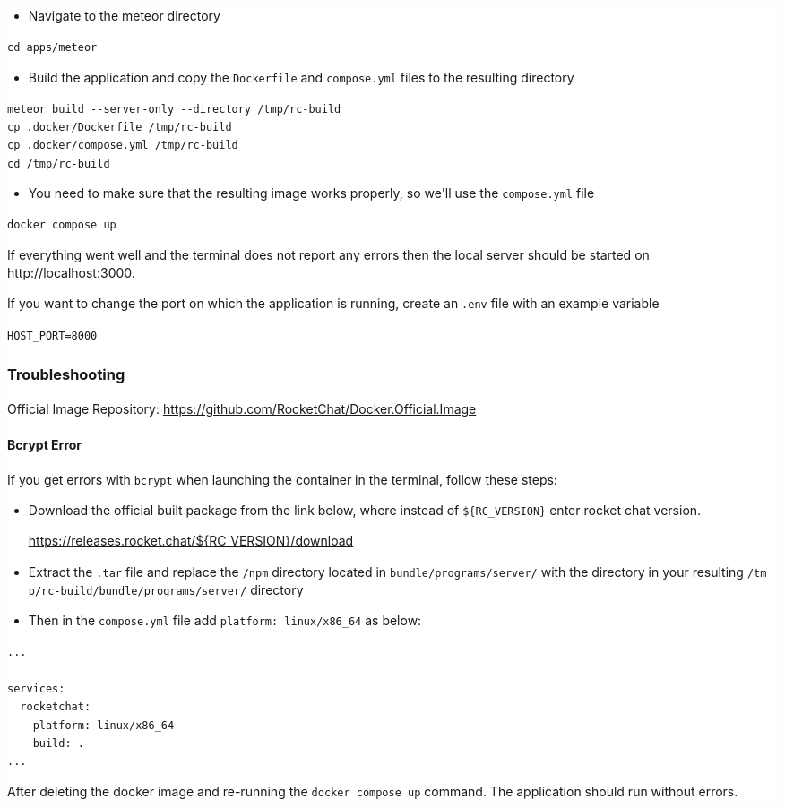 - Navigate to the meteor directory
```
cd apps/meteor
```
- Build the application and copy the `Dockerfile` and `compose.yml` files to the resulting directory
```
meteor build --server-only --directory /tmp/rc-build
cp .docker/Dockerfile /tmp/rc-build
cp .docker/compose.yml /tmp/rc-build
cd /tmp/rc-build
```
- You need to make sure that the resulting image works properly, so we'll use the `compose.yml` file

```
docker compose up
```

If everything went well and the terminal does not report any errors then the local server should be started on http://localhost:3000.

If you want to change the port on which the application is running, create an `.env` file with an example variable
```
HOST_PORT=8000
```
### Troubleshooting

Official Image Repository: https://github.com/RocketChat/Docker.Official.Image
#### **Bcrypt Error**
If you get errors with `bcrypt` when launching the container in the terminal, follow these steps:

- Download the official built package from the link below, where instead of `${RC_VERSION}` enter rocket chat version. 

    https://releases.rocket.chat/${RC_VERSION}/download

- Extract the `.tar` file and replace the `/npm` directory located in `bundle/programs/server/` with the directory in your resulting `/tmp/rc-build/bundle/programs/server/` directory

- Then in the `compose.yml` file add `platform: linux/x86_64` as below:

```
...

services:
  rocketchat:
    platform: linux/x86_64
    build: .
...
```

After deleting the docker image and re-running the `docker compose up` command. The application should run without errors.

